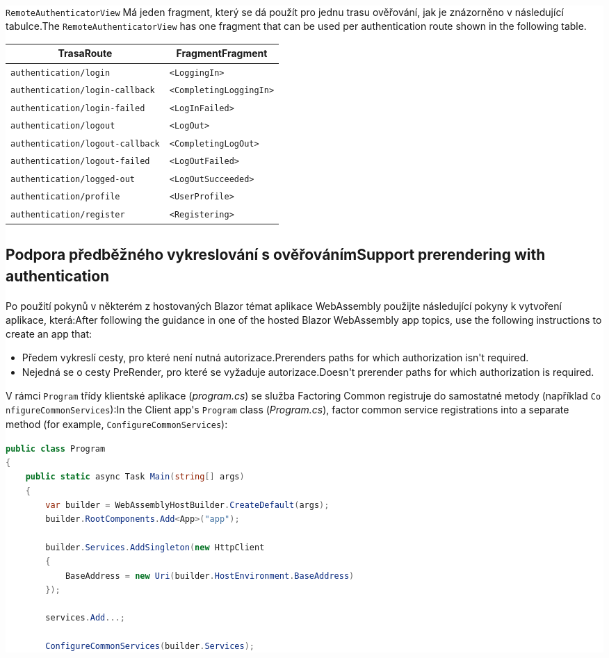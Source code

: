 ```razor
```

<span data-ttu-id="3ae63-187">`RemoteAuthenticatorView` Má jeden fragment, který se dá použít pro jednu trasu ověřování, jak je znázorněno v následující tabulce.</span><span class="sxs-lookup"><span data-stu-id="3ae63-187">The `RemoteAuthenticatorView` has one fragment that can be used per authentication route shown in the following table.</span></span>

| <span data-ttu-id="3ae63-188">Trasa</span><span class="sxs-lookup"><span data-stu-id="3ae63-188">Route</span></span>                            | <span data-ttu-id="3ae63-189">Fragment</span><span class="sxs-lookup"><span data-stu-id="3ae63-189">Fragment</span></span>                |
| -------------------------------- | ----------------------- |
| `authentication/login`           | `<LoggingIn>`           |
| `authentication/login-callback`  | `<CompletingLoggingIn>` |
| `authentication/login-failed`    | `<LogInFailed>`         |
| `authentication/logout`          | `<LogOut>`              |
| `authentication/logout-callback` | `<CompletingLogOut>`    |
| `authentication/logout-failed`   | `<LogOutFailed>`        |
| `authentication/logged-out`      | `<LogOutSucceeded>`     |
| `authentication/profile`         | `<UserProfile>`         |
| `authentication/register`        | `<Registering>`         |

## <a name="support-prerendering-with-authentication"></a><span data-ttu-id="3ae63-190">Podpora předběžného vykreslování s ověřováním</span><span class="sxs-lookup"><span data-stu-id="3ae63-190">Support prerendering with authentication</span></span>

<span data-ttu-id="3ae63-191">Po použití pokynů v některém z hostovaných Blazor témat aplikace WebAssembly použijte následující pokyny k vytvoření aplikace, která:</span><span class="sxs-lookup"><span data-stu-id="3ae63-191">After following the guidance in one of the hosted Blazor WebAssembly app topics, use the following instructions to create an app that:</span></span>

* <span data-ttu-id="3ae63-192">Předem vykreslí cesty, pro které není nutná autorizace.</span><span class="sxs-lookup"><span data-stu-id="3ae63-192">Prerenders paths for which authorization isn't required.</span></span>
* <span data-ttu-id="3ae63-193">Nejedná se o cesty PreRender, pro které se vyžaduje autorizace.</span><span class="sxs-lookup"><span data-stu-id="3ae63-193">Doesn't prerender paths for which authorization is required.</span></span>

<span data-ttu-id="3ae63-194">V rámci `Program` třídy klientské aplikace (*program.cs*) se služba Factoring Common registruje do samostatné metody (například `ConfigureCommonServices`):</span><span class="sxs-lookup"><span data-stu-id="3ae63-194">In the Client app's `Program` class (*Program.cs*), factor common service registrations into a separate method (for example, `ConfigureCommonServices`):</span></span>

```csharp
public class Program
{
    public static async Task Main(string[] args)
    {
        var builder = WebAssemblyHostBuilder.CreateDefault(args);
        builder.RootComponents.Add<App>("app");

        builder.Services.AddSingleton(new HttpClient 
        {
            BaseAddress = new Uri(builder.HostEnvironment.BaseAddress)
        });

        services.Add...;

        ConfigureCommonServices(builder.Services);
```